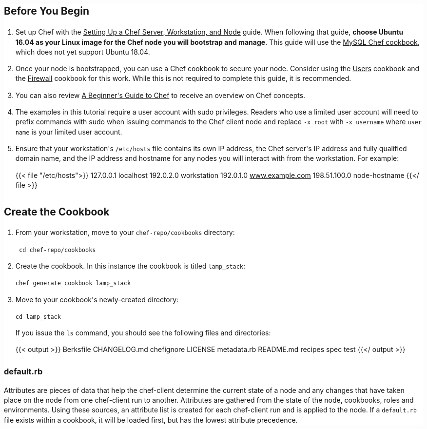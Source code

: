 ## Before You Begin

1. Set up Chef with the [Setting Up a Chef Server, Workstation, and Node](/docs/applications/configuration-management/install-a-chef-server-workstation-on-ubuntu-18-04/) guide. When following that guide, **choose Ubuntu 16.04 as your Linux image for the Chef node you will bootstrap and manage**. This guide will use the [MySQL Chef cookbook](https://supermarket.chef.io/cookbooks/mysql/), which does not yet support Ubuntu 18.04.

1. Once your node is bootstrapped, you can use a Chef cookbook to secure your node. Consider using the [Users](https://supermarket.chef.io/cookbooks/users) cookbook and the [Firewall](https://supermarket.chef.io/cookbooks/firewall) cookbook for this work. While this is not required to complete this guide, it is recommended.

1. You can also review [A Beginner's Guide to Chef](/docs/applications/configuration-management/beginners-guide-chef/) to receive an overview on Chef concepts.

1. The examples in this tutorial require a user account with sudo privileges. Readers who use a limited user account will need to prefix commands with sudo when issuing commands to the Chef client node and replace `-x root` with `-x username` where `username` is your limited user account.

1. Ensure that your workstation's `/etc/hosts` file contains its own IP address, the Chef server's IP address and fully qualified domain name, and the IP address and hostname for any nodes you will interact with from the workstation. For example:

    {{< file "/etc/hosts">}}
    127.0.0.1       localhost
    192.0.2.0       workstation
    192.0.1.0       www.example.com
    198.51.100.0    node-hostname
    {{</ file >}}

## Create the Cookbook

1. From your workstation, move to your `chef-repo/cookbooks` directory:

        cd chef-repo/cookbooks

1.  Create the cookbook. In this instance the cookbook is titled `lamp_stack`:

        chef generate cookbook lamp_stack

1.  Move to your cookbook's newly-created directory:

        cd lamp_stack

      If you issue the `ls` command, you should see the following files and directories:

      {{< output >}}
Berksfile  CHANGELOG.md  chefignore  LICENSE  metadata.rb  README.md  recipes  spec  test
    {{</ output >}}

### default.rb

Attributes are pieces of data that help the chef-client determine the current state of a node and any changes that have taken place on the node from one chef-client run to another. Attributes are gathered from the state of the node, cookbooks, roles and environments. Using these sources, an attribute list is created for each chef-client run and is applied to the node. If a `default.rb` file exists within a cookbook, it will be loaded first, but has the lowest attribute precedence.
